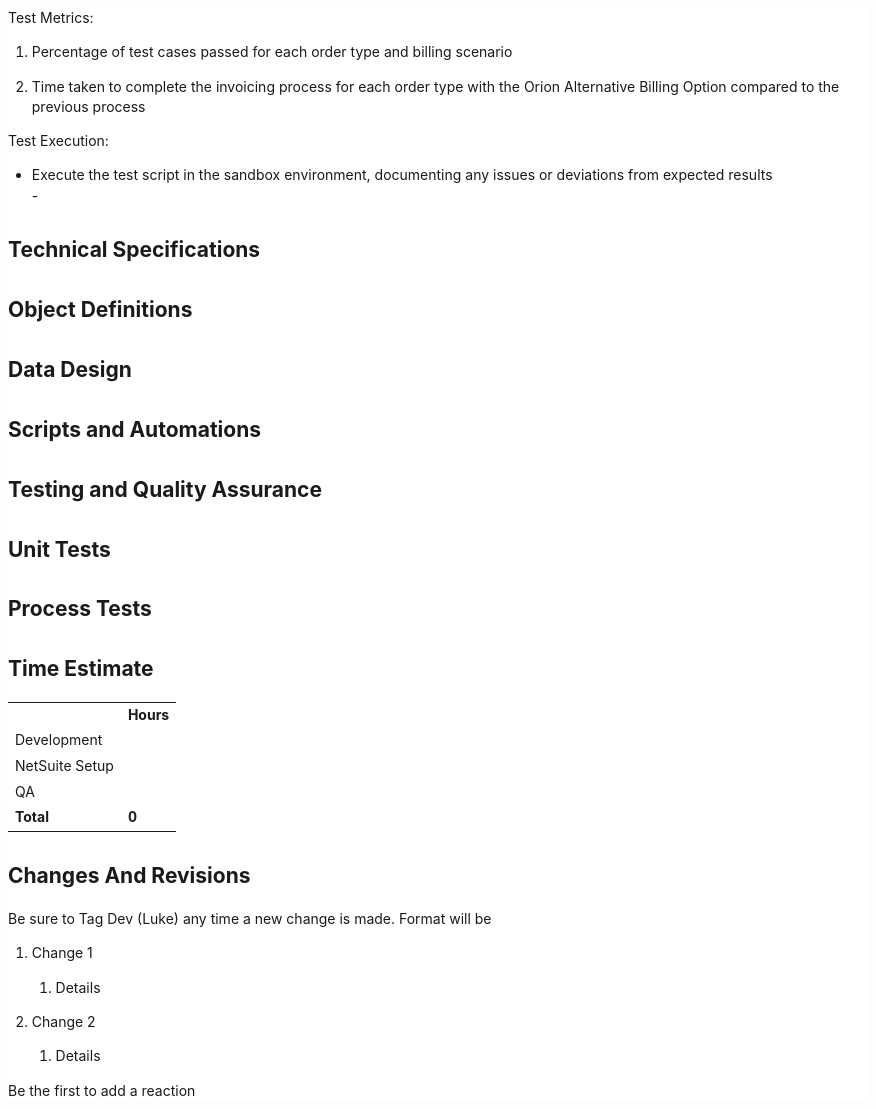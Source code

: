 
Test Metrics:

1. Percentage of test cases passed for each order type and billing scenario
    
2. Time taken to complete the invoicing process for each order type with the Orion Alternative Billing Option compared to the previous process
    

Test Execution:

- Execute the test script in the sandbox environment, documenting any issues or deviations from expected results  
    -​​​​​​​​​​​​​​​​
    

## Technical Specifications

## Object Definitions

## Data Design

## Scripts and Automations

## Testing and Quality Assurance

## Unit Tests

## Process Tests

## Time Estimate

|   |   |
|---|---|
||**Hours**|
|Development||
|NetSuite Setup||
|QA||
|**Total**|**0**|

## Changes And Revisions

Be sure to Tag Dev (Luke) any time a new change is made. Format will be

1. Change 1
    
    1. Details
        
2. Change 2
    
    1. Details
        

Be the first to add a reaction